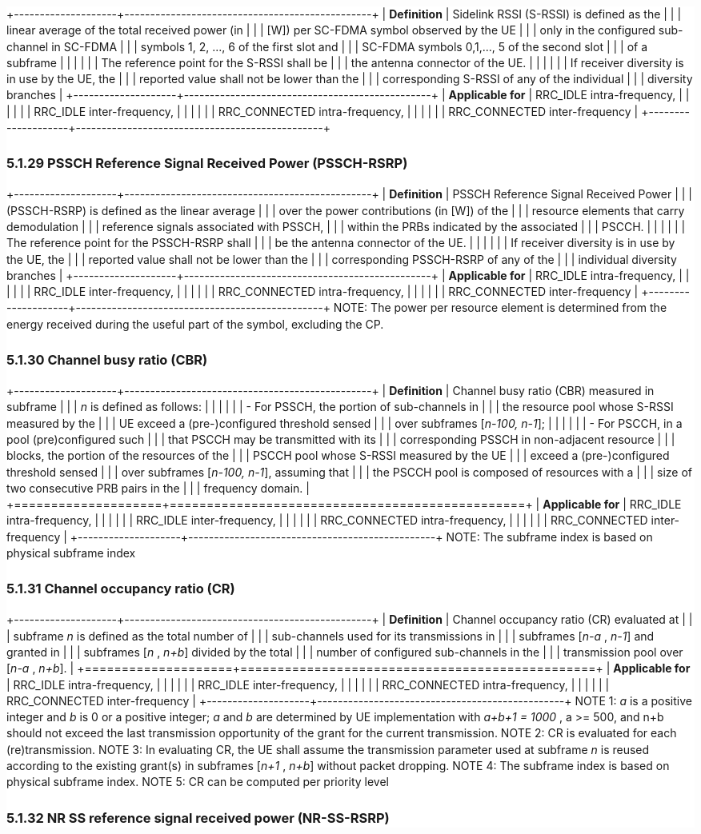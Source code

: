 +--------------------+------------------------------------------------+ | **Definition** | Sidelink RSSI (S-RSSI) is defined as the | | | linear average of the total received power (in | | | [W]) per SC-FDMA symbol observed by the UE | | | only in the configured sub-channel in SC-FDMA | | | symbols 1, 2, ..., 6 of the first slot and | | | SC-FDMA symbols 0,1,..., 5 of the second slot | | | of a subframe | | | | | | The reference point for the S-RSSI shall be | | | the antenna connector of the UE. | | | | | | If receiver diversity is in use by the UE, the | | | reported value shall not be lower than the | | | corresponding S-RSSI of any of the individual | | | diversity branches | +--------------------+------------------------------------------------+ | **Applicable for** | RRC_IDLE intra-frequency, | | | | | | RRC_IDLE inter-frequency, | | | | | | RRC_CONNECTED intra-frequency, | | | | | | RRC_CONNECTED inter-frequency | +--------------------+------------------------------------------------+
### 5.1.29 PSSCH Reference Signal Received Power (PSSCH-RSRP)
+--------------------+------------------------------------------------+ | **Definition** | PSSCH Reference Signal Received Power | | | (PSSCH-RSRP) is defined as the linear average | | | over the power contributions (in [W]) of the | | | resource elements that carry demodulation | | | reference signals associated with PSSCH, | | | within the PRBs indicated by the associated | | | PSCCH. | | | | | | The reference point for the PSSCH-RSRP shall | | | be the antenna connector of the UE. | | | | | | If receiver diversity is in use by the UE, the | | | reported value shall not be lower than the | | | corresponding PSSCH-RSRP of any of the | | | individual diversity branches | +--------------------+------------------------------------------------+ | **Applicable for** | RRC_IDLE intra-frequency, | | | | | | RRC_IDLE inter-frequency, | | | | | | RRC_CONNECTED intra-frequency, | | | | | | RRC_CONNECTED inter-frequency | +--------------------+------------------------------------------------+
NOTE: The power per resource element is determined from the energy received
during the useful part of the symbol, excluding the CP.
### 5.1.30 Channel busy ratio (CBR)
+--------------------+------------------------------------------------+ | **Definition** | Channel busy ratio (CBR) measured in subframe | | | _n_ is defined as follows: | | | | | | - For PSSCH, the portion of sub-channels in | | | the resource pool whose S-RSSI measured by the | | | UE exceed a (pre-)configured threshold sensed | | | over subframes [_n-100, n-1_]; | | | | | | - For PSCCH, in a pool (pre)configured such | | | that PSCCH may be transmitted with its | | | corresponding PSSCH in non-adjacent resource | | | blocks, the portion of the resources of the | | | PSCCH pool whose S-RSSI measured by the UE | | | exceed a (pre-)configured threshold sensed | | | over subframes [_n-100, n-1_], assuming that | | | the PSCCH pool is composed of resources with a | | | size of two consecutive PRB pairs in the | | | frequency domain. | +====================+================================================+ | **Applicable for** | RRC_IDLE intra-frequency, | | | | | | RRC_IDLE inter-frequency, | | | | | | RRC_CONNECTED intra-frequency, | | | | | | RRC_CONNECTED inter-frequency | +--------------------+------------------------------------------------+
NOTE: The subframe index is based on physical subframe index
### 5.1.31 Channel occupancy ratio (CR)
+--------------------+------------------------------------------------+ | **Definition** | Channel occupancy ratio (CR) evaluated at | | | subframe _n_ is defined as the total number of | | | sub-channels used for its transmissions in | | | subframes [_n-a_ , _n-1_] and granted in | | | subframes [_n_ , _n+b_] divided by the total | | | number of configured sub-channels in the | | | transmission pool over [_n-a_ , _n+b_]. | +====================+================================================+ | **Applicable for** | RRC_IDLE intra-frequency, | | | | | | RRC_IDLE inter-frequency, | | | | | | RRC_CONNECTED intra-frequency, | | | | | | RRC_CONNECTED inter-frequency | +--------------------+------------------------------------------------+
NOTE 1: _a_ is a positive integer and _b_ is 0 or a positive integer; _a_ and
_b_ are determined by UE implementation with _a+b+1 = 1000_ , a >= 500, and
n+b should not exceed the last transmission opportunity of the grant for the
current transmission.
NOTE 2: CR is evaluated for each (re)transmission.
NOTE 3: In evaluating CR, the UE shall assume the transmission parameter used
at subframe _n_ is reused according to the existing grant(s) in subframes
[_n+1_ , _n+b_] without packet dropping.
NOTE 4: The subframe index is based on physical subframe index.
NOTE 5: CR can be computed per priority level
### 5.1.32 NR SS reference signal received power (NR-SS-RSRP)
